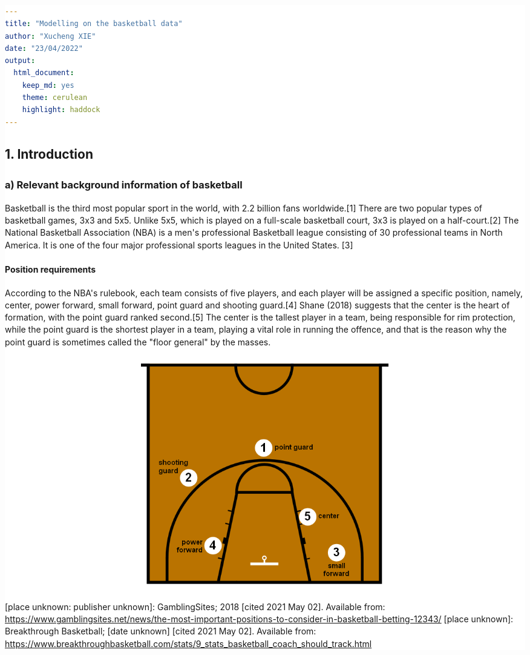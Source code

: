 ```yaml
---
title: "Modelling on the basketball data"
author: "Xucheng XIE"
date: "23/04/2022"
output:
  html_document:
    keep_md: yes
    theme: cerulean
    highlight: haddock
---
```




## 1. Introduction

### a) Relevant background information of basketball 

Basketball is the third most popular sport in the world, with 2.2 billion fans worldwide.[1] There are two popular types of basketball games, 3x3 and 5x5. Unlike 5x5, which is played on a full-scale basketball court, 3x3 is played on a half-court.[2] The National Basketball Association (NBA) is a men's professional Basketball league consisting of 30 professional teams in North America. It is one of the four major professional sports leagues in the United States. [3]

#### Position requirements

According to the NBA's rulebook, each team consists of five players, and each player will be assigned a specific position, namely, center, power forward, small forward, point guard and shooting guard.[4] Shane (2018) suggests that the center is the heart of formation, with the point guard ranked second.[5] The center is the tallest player in a team, being responsible for rim protection, while the point guard is the shortest player in a team, playing a vital role in running the offence, and that is the reason why the point guard is sometimes called the "floor general" by the masses.

<img src="images/Basketball_Positions.png" width="50%" style="display: block; margin: auto;" />


[place unknown: publisher unknown]: GamblingSites; 2018 [cited 2021 May 02]. Available from: https://www.gamblingsites.net/news/the-most-important-positions-to-consider-in-basketball-betting-12343/
[place unknown]: Breakthrough Basketball; [date unknown] [cited 2021 May 02]. Available from: https://www.breakthroughbasketball.com/stats/9_stats_basketball_coach_should_track.html